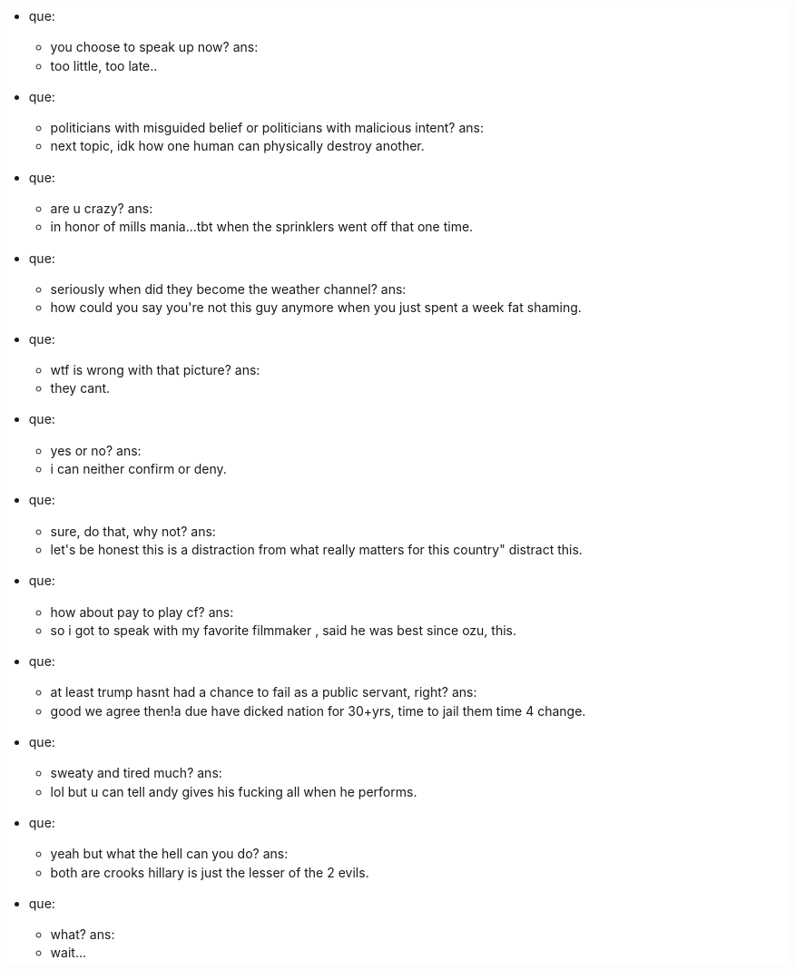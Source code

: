 - que:
  - you choose to speak up now?
  ans:
  - too little, too late..

- que:
  - politicians with misguided belief or politicians with malicious intent?
  ans:
  - next topic, idk how one human can physically destroy another.

- que:
  - are u crazy?
  ans:
  - in honor of mills mania...tbt when the sprinklers went off that one time.

- que:
  - seriously when did they become the weather channel?
  ans:
  - how could you say you're not this guy anymore when you just spent a week fat shaming.

- que:
  - wtf is wrong with that picture?
  ans:
  - they cant.

- que:
  - yes or no?
  ans:
  - i can neither confirm or deny.

- que:
  - sure, do that, why not?
  ans:
  - let's be honest this is a distraction from what really matters for this country" distract this.

- que:
  - how about pay to play cf?
  ans:
  - so i got to speak with my favorite filmmaker , said he was best since ozu,  this.

- que:
  - at least trump hasnt had a chance to fail as a public servant, right?
  ans:
  - good we agree then!a due have dicked nation for 30+yrs, time to jail them  time 4 change.

- que:
  - sweaty and tired much?
  ans:
  - lol but u can tell andy gives his fucking all when he performs.

- que:
  - yeah but what the hell can you do?
  ans:
  - both are crooks hillary is just the lesser of the 2 evils.

- que:
  - what?
  ans:
  - wait...
